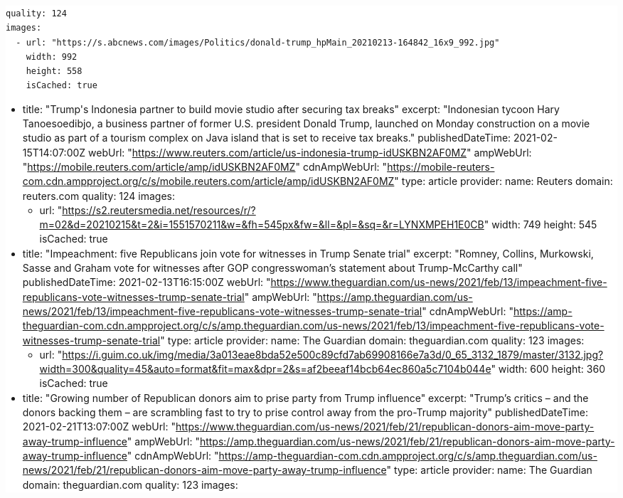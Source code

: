     quality: 124
    images:
      - url: "https://s.abcnews.com/images/Politics/donald-trump_hpMain_20210213-164842_16x9_992.jpg"
        width: 992
        height: 558
        isCached: true
  - title: "Trump's Indonesia partner to build movie studio after securing tax breaks"
    excerpt: "Indonesian tycoon Hary Tanoesoedibjo, a business partner of former U.S. president Donald Trump, launched on Monday construction on a movie studio as part of a tourism complex on Java island that is set to receive tax breaks."
    publishedDateTime: 2021-02-15T14:07:00Z
    webUrl: "https://www.reuters.com/article/us-indonesia-trump-idUSKBN2AF0MZ"
    ampWebUrl: "https://mobile.reuters.com/article/amp/idUSKBN2AF0MZ"
    cdnAmpWebUrl: "https://mobile-reuters-com.cdn.ampproject.org/c/s/mobile.reuters.com/article/amp/idUSKBN2AF0MZ"
    type: article
    provider:
      name: Reuters
      domain: reuters.com
    quality: 124
    images:
      - url: "https://s2.reutersmedia.net/resources/r/?m=02&d=20210215&t=2&i=1551570211&w=&fh=545px&fw=&ll=&pl=&sq=&r=LYNXMPEH1E0CB"
        width: 749
        height: 545
        isCached: true
  - title: "Impeachment: five Republicans join vote for witnesses in Trump Senate trial"
    excerpt: "Romney, Collins, Murkowski, Sasse and Graham vote for witnesses after GOP congresswoman’s statement about Trump-McCarthy call"
    publishedDateTime: 2021-02-13T16:15:00Z
    webUrl: "https://www.theguardian.com/us-news/2021/feb/13/impeachment-five-republicans-vote-witnesses-trump-senate-trial"
    ampWebUrl: "https://amp.theguardian.com/us-news/2021/feb/13/impeachment-five-republicans-vote-witnesses-trump-senate-trial"
    cdnAmpWebUrl: "https://amp-theguardian-com.cdn.ampproject.org/c/s/amp.theguardian.com/us-news/2021/feb/13/impeachment-five-republicans-vote-witnesses-trump-senate-trial"
    type: article
    provider:
      name: The Guardian
      domain: theguardian.com
    quality: 123
    images:
      - url: "https://i.guim.co.uk/img/media/3a013eae8bda52e500c89cfd7ab69908166e7a3d/0_65_3132_1879/master/3132.jpg?width=300&quality=45&auto=format&fit=max&dpr=2&s=af2beeaf14bcb64ec860a5c7104b044e"
        width: 600
        height: 360
        isCached: true
  - title: "Growing number of Republican donors aim to prise party from Trump influence"
    excerpt: "Trump’s critics – and the donors backing them – are scrambling fast to try to prise control away from the pro-Trump majority"
    publishedDateTime: 2021-02-21T13:07:00Z
    webUrl: "https://www.theguardian.com/us-news/2021/feb/21/republican-donors-aim-move-party-away-trump-influence"
    ampWebUrl: "https://amp.theguardian.com/us-news/2021/feb/21/republican-donors-aim-move-party-away-trump-influence"
    cdnAmpWebUrl: "https://amp-theguardian-com.cdn.ampproject.org/c/s/amp.theguardian.com/us-news/2021/feb/21/republican-donors-aim-move-party-away-trump-influence"
    type: article
    provider:
      name: The Guardian
      domain: theguardian.com
    quality: 123
    images: